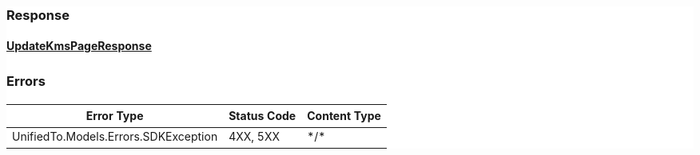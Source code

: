 ### Response

**[UpdateKmsPageResponse](../../Models/Requests/UpdateKmsPageResponse.md)**

### Errors

| Error Type                           | Status Code                          | Content Type                         |
| ------------------------------------ | ------------------------------------ | ------------------------------------ |
| UnifiedTo.Models.Errors.SDKException | 4XX, 5XX                             | \*/\*                                |